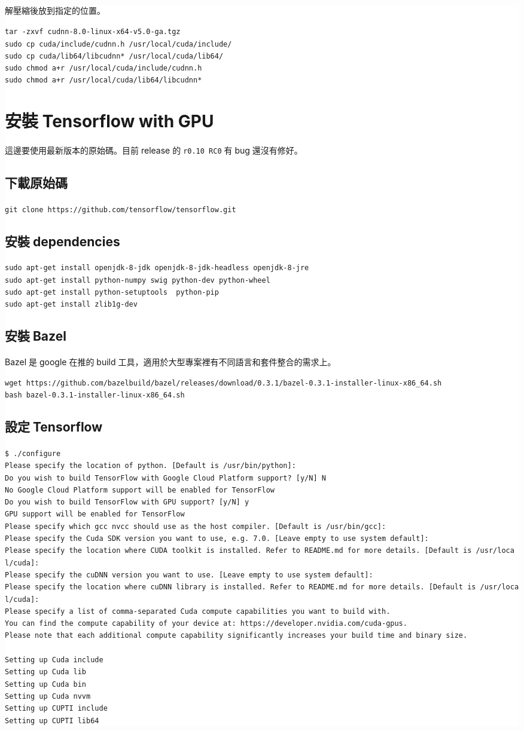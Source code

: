 解壓縮後放到指定的位置。

```
tar -zxvf cudnn-8.0-linux-x64-v5.0-ga.tgz
sudo cp cuda/include/cudnn.h /usr/local/cuda/include/
sudo cp cuda/lib64/libcudnn* /usr/local/cuda/lib64/
sudo chmod a+r /usr/local/cuda/include/cudnn.h
sudo chmod a+r /usr/local/cuda/lib64/libcudnn*
```

# 安裝 Tensorflow with GPU
這邊要使用最新版本的原始碼。目前 release 的 `r0.10 RC0` 有 bug 還沒有修好。

## 下載原始碼

```
git clone https://github.com/tensorflow/tensorflow.git
```

## 安裝 dependencies

```
sudo apt-get install openjdk-8-jdk openjdk-8-jdk-headless openjdk-8-jre
sudo apt-get install python-numpy swig python-dev python-wheel
sudo apt-get install python-setuptools  python-pip
sudo apt-get install zlib1g-dev
```

## 安裝 Bazel
Bazel 是 google 在推的 build 工具，適用於大型專案裡有不同語言和套件整合的需求上。

```
wget https://github.com/bazelbuild/bazel/releases/download/0.3.1/bazel-0.3.1-installer-linux-x86_64.sh
bash bazel-0.3.1-installer-linux-x86_64.sh
```

## 設定 Tensorflow
```
$ ./configure
Please specify the location of python. [Default is /usr/bin/python]:
Do you wish to build TensorFlow with Google Cloud Platform support? [y/N] N
No Google Cloud Platform support will be enabled for TensorFlow
Do you wish to build TensorFlow with GPU support? [y/N] y
GPU support will be enabled for TensorFlow
Please specify which gcc nvcc should use as the host compiler. [Default is /usr/bin/gcc]:
Please specify the Cuda SDK version you want to use, e.g. 7.0. [Leave empty to use system default]:
Please specify the location where CUDA toolkit is installed. Refer to README.md for more details. [Default is /usr/local/cuda]:
Please specify the cuDNN version you want to use. [Leave empty to use system default]:
Please specify the location where cuDNN library is installed. Refer to README.md for more details. [Default is /usr/local/cuda]:
Please specify a list of comma-separated Cuda compute capabilities you want to build with.
You can find the compute capability of your device at: https://developer.nvidia.com/cuda-gpus.
Please note that each additional compute capability significantly increases your build time and binary size.

Setting up Cuda include
Setting up Cuda lib
Setting up Cuda bin
Setting up Cuda nvvm
Setting up CUPTI include
Setting up CUPTI lib64
```